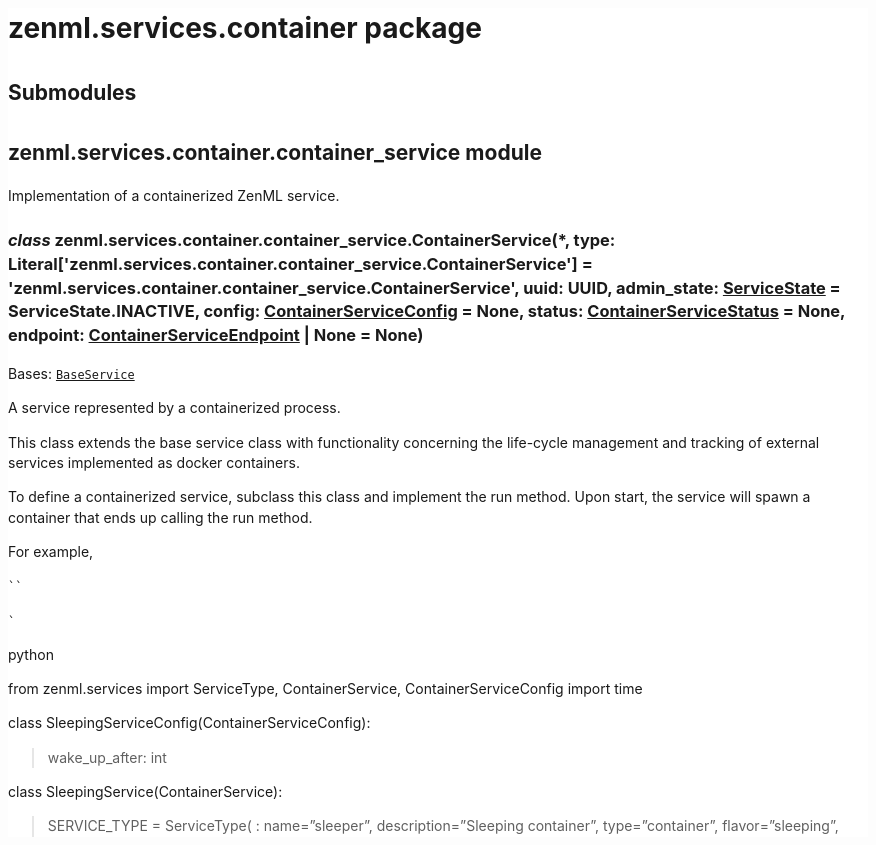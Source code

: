 # zenml.services.container package

## Submodules

## zenml.services.container.container_service module

Implementation of a containerized ZenML service.

### *class* zenml.services.container.container_service.ContainerService(\*, type: Literal['zenml.services.container.container_service.ContainerService'] = 'zenml.services.container.container_service.ContainerService', uuid: UUID, admin_state: [ServiceState](zenml.services.md#zenml.services.service_status.ServiceState) = ServiceState.INACTIVE, config: [ContainerServiceConfig](#zenml.services.container.container_service.ContainerServiceConfig) = None, status: [ContainerServiceStatus](#zenml.services.container.container_service.ContainerServiceStatus) = None, endpoint: [ContainerServiceEndpoint](#zenml.services.container.container_service_endpoint.ContainerServiceEndpoint) | None = None)

Bases: [`BaseService`](zenml.services.md#zenml.services.service.BaseService)

A service represented by a containerized process.

This class extends the base service class with functionality concerning
the life-cycle management and tracking of external services implemented as
docker containers.

To define a containerized service, subclass this class and implement the
run method. Upon start, the service will spawn a container that
ends up calling the run method.

For example,

```
``
```

```
`
```

python

from zenml.services import ServiceType, ContainerService, ContainerServiceConfig
import time

class SleepingServiceConfig(ContainerServiceConfig):

> wake_up_after: int

class SleepingService(ContainerService):

> SERVICE_TYPE = ServiceType(
> : name=”sleeper”,
>   description=”Sleeping container”,
>   type=”container”,
>   flavor=”sleeping”,

